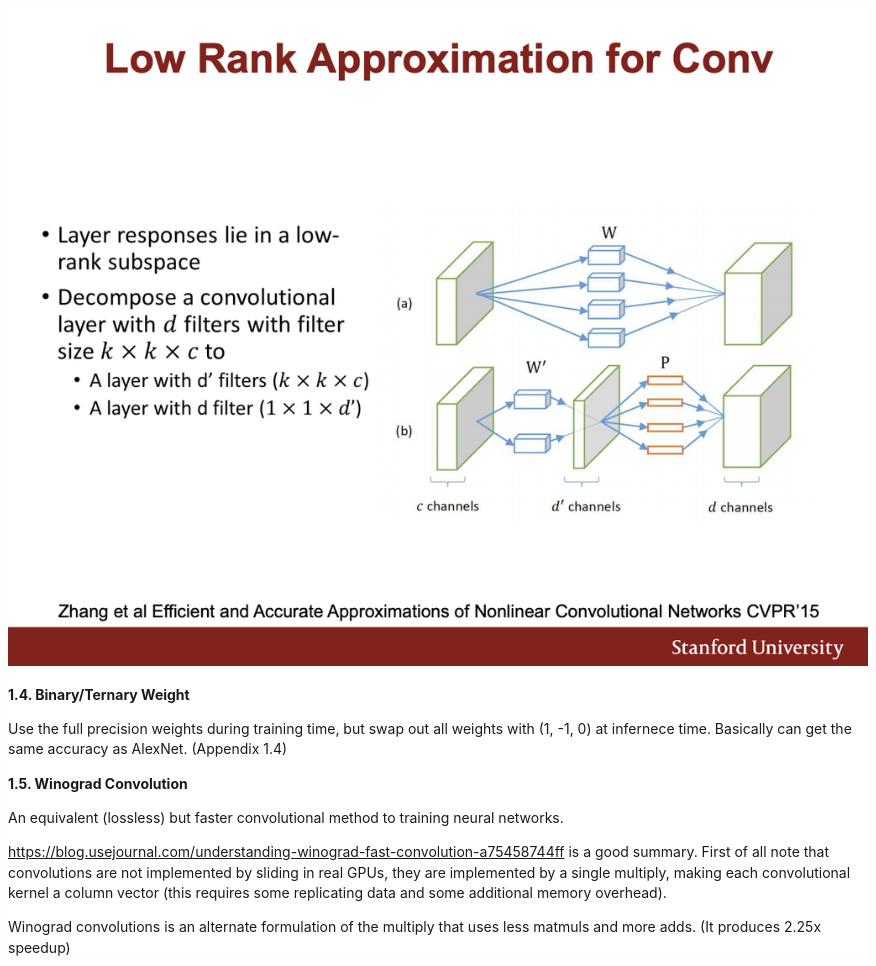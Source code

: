 ![Screenshot 2020-03-28 at 2.25.42 PM.png](/assets/blog_resources/82FD533E4E421B1CD42F6D74699FE5EE.png)

**1.4\. Binary/Ternary Weight**

Use the full precision weights during training time, but swap out all weights with (1, -1, 0) at infernece time. Basically can get the same accuracy as AlexNet. (Appendix 1.4)

**1.5\. Winograd Convolution**

An equivalent (lossless) but faster convolutional method to training neural networks. 

<https://blog.usejournal.com/understanding-winograd-fast-convolution-a75458744ff> is a good summary. First of all note that convolutions are not implemented by sliding in real GPUs, they are implemented by a single multiply, making each convolutional kernel a column vector (this requires some replicating data and some additional memory overhead).

Winograd convolutions is an alternate formulation of the multiply that uses less matmuls and more adds. (It produces 2.25x speedup)
